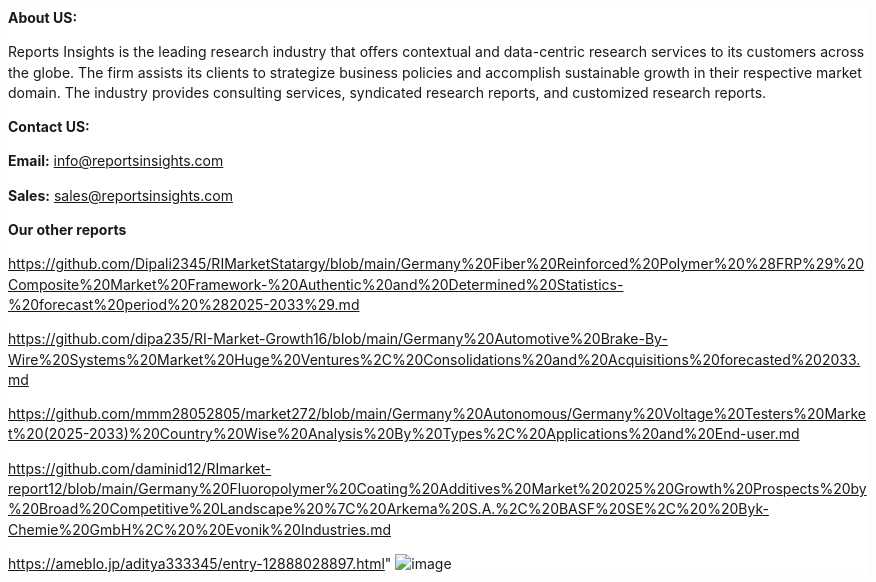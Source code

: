 <strong><strong>About US</strong>:</strong>

Reports Insights is the leading research industry that offers contextual and data-centric research services to its customers across the globe. The firm assists its clients to strategize business policies and accomplish sustainable growth in their respective market domain. The industry provides consulting services, syndicated research reports, and customized research reports.

<strong>Contact US:</strong>

<p class=><b>Email:</b> <a href=mailto:info@reportsinsights.com>info@reportsinsights.com</a></p>
<p class=><b>Sales:</b> <a href=mailto:sales@reportsinsights.com>sales@reportsinsights.com</a></p>

<strong>Our other reports</strong>

<a href=https://github.com/Dipali2345/RIMarketStatargy/blob/main/Germany%20Fiber%20Reinforced%20Polymer%20%28FRP%29%20Composite%20Market%20Framework-%20Authentic%20and%20Determined%20Statistics-%20forecast%20period%20%282025-2033%29.md>https://github.com/Dipali2345/RIMarketStatargy/blob/main/Germany%20Fiber%20Reinforced%20Polymer%20%28FRP%29%20Composite%20Market%20Framework-%20Authentic%20and%20Determined%20Statistics-%20forecast%20period%20%282025-2033%29.md</a>

<a href=https://github.com/dipa235/RI-Market-Growth16/blob/main/Germany%20Automotive%20Brake-By-Wire%20Systems%20Market%20Huge%20Ventures%2C%20Consolidations%20and%20Acquisitions%20forecasted%202033.md>https://github.com/dipa235/RI-Market-Growth16/blob/main/Germany%20Automotive%20Brake-By-Wire%20Systems%20Market%20Huge%20Ventures%2C%20Consolidations%20and%20Acquisitions%20forecasted%202033.md</a>

<a href=https://github.com/mmm28052805/market272/blob/main/Germany%20Autonomous/Germany%20Voltage%20Testers%20Market%20(2025-2033)%20Country%20Wise%20Analysis%20By%20Types%2C%20Applications%20and%20End-user.md>https://github.com/mmm28052805/market272/blob/main/Germany%20Autonomous/Germany%20Voltage%20Testers%20Market%20(2025-2033)%20Country%20Wise%20Analysis%20By%20Types%2C%20Applications%20and%20End-user.md</a>

<a href=https://github.com/daminid12/RImarket-report12/blob/main/Germany%20Fluoropolymer%20Coating%20Additives%20Market%202025%20Growth%20Prospects%20by%20Broad%20Competitive%20Landscape%20%7C%20Arkema%20S.A.%2C%20BASF%20SE%2C%20%20Byk-Chemie%20GmbH%2C%20%20Evonik%20Industries.md>https://github.com/daminid12/RImarket-report12/blob/main/Germany%20Fluoropolymer%20Coating%20Additives%20Market%202025%20Growth%20Prospects%20by%20Broad%20Competitive%20Landscape%20%7C%20Arkema%20S.A.%2C%20BASF%20SE%2C%20%20Byk-Chemie%20GmbH%2C%20%20Evonik%20Industries.md</a>

<a href=https://ameblo.jp/aditya333345/entry-12888028897.html>https://ameblo.jp/aditya333345/entry-12888028897.html</a>"
![image](https://github.com/user-attachments/assets/2be19928-8260-460a-890a-17ff09c95257)

